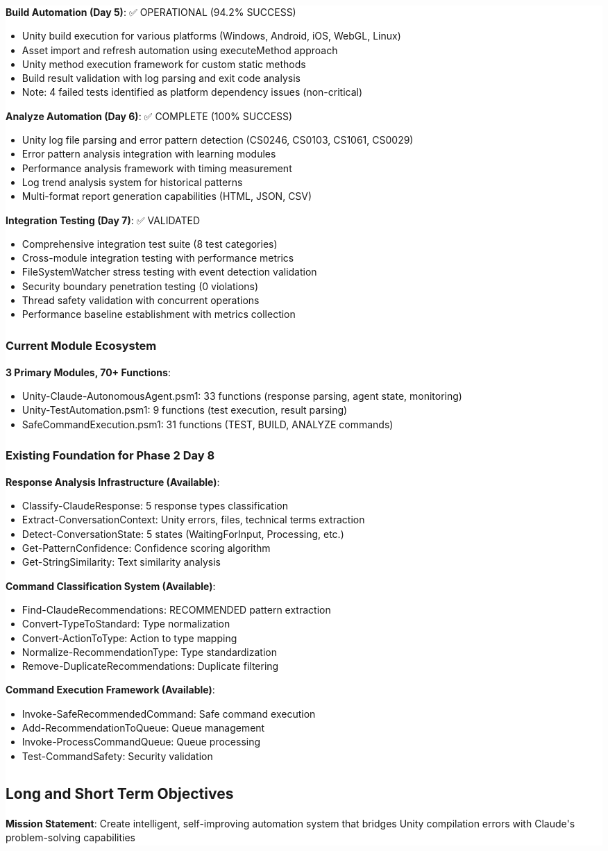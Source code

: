 **Build Automation (Day 5)**: ✅ OPERATIONAL (94.2% SUCCESS)
- Unity build execution for various platforms (Windows, Android, iOS, WebGL, Linux)
- Asset import and refresh automation using executeMethod approach
- Unity method execution framework for custom static methods
- Build result validation with log parsing and exit code analysis
- Note: 4 failed tests identified as platform dependency issues (non-critical)

**Analyze Automation (Day 6)**: ✅ COMPLETE (100% SUCCESS)
- Unity log file parsing and error pattern detection (CS0246, CS0103, CS1061, CS0029)
- Error pattern analysis integration with learning modules
- Performance analysis framework with timing measurement
- Log trend analysis system for historical patterns
- Multi-format report generation capabilities (HTML, JSON, CSV)

**Integration Testing (Day 7)**: ✅ VALIDATED
- Comprehensive integration test suite (8 test categories)
- Cross-module integration testing with performance metrics
- FileSystemWatcher stress testing with event detection validation
- Security boundary penetration testing (0 violations)
- Thread safety validation with concurrent operations
- Performance baseline establishment with metrics collection

### Current Module Ecosystem
**3 Primary Modules, 70+ Functions**:
- Unity-Claude-AutonomousAgent.psm1: 33 functions (response parsing, agent state, monitoring)
- Unity-TestAutomation.psm1: 9 functions (test execution, result parsing)
- SafeCommandExecution.psm1: 31 functions (TEST, BUILD, ANALYZE commands)

### Existing Foundation for Phase 2 Day 8

**Response Analysis Infrastructure (Available)**:
- Classify-ClaudeResponse: 5 response types classification
- Extract-ConversationContext: Unity errors, files, technical terms extraction
- Detect-ConversationState: 5 states (WaitingForInput, Processing, etc.)
- Get-PatternConfidence: Confidence scoring algorithm
- Get-StringSimilarity: Text similarity analysis

**Command Classification System (Available)**:
- Find-ClaudeRecommendations: RECOMMENDED pattern extraction
- Convert-TypeToStandard: Type normalization
- Convert-ActionToType: Action to type mapping
- Normalize-RecommendationType: Type standardization
- Remove-DuplicateRecommendations: Duplicate filtering

**Command Execution Framework (Available)**:
- Invoke-SafeRecommendedCommand: Safe command execution
- Add-RecommendationToQueue: Queue management
- Invoke-ProcessCommandQueue: Queue processing
- Test-CommandSafety: Security validation

## Long and Short Term Objectives

**Mission Statement**: Create intelligent, self-improving automation system that bridges Unity compilation errors with Claude's problem-solving capabilities

